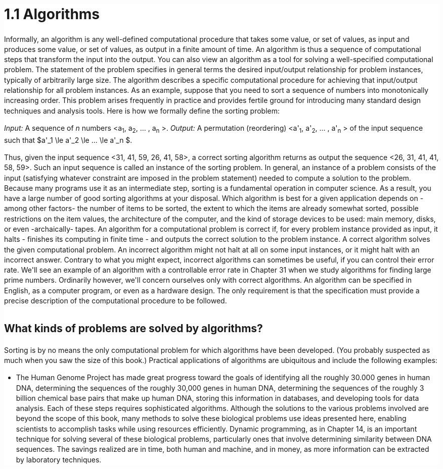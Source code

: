 # 1.1 Algorithms

Informally, an algorithm is any well-defined computational procedure that takes some value, or set of values, as input and produces some value, or set of values, as output in a finite amount of time. An algorithm is thus a sequence of computational steps that transform the input into the output.
  You can also view an algorithm as a tool for solving a well-specified computational problem. The statement of the problem specifies in general terms the desired input/output relationship for problem instances, typically of arbitrarily large size. The algorithm describes a specific computational procedure for achieving that input/output relationship for all problem instances.
  As an example, suppose that you need to sort a sequence of numbers into monotonically increasing order. This problem arises frequently in practice and provides fertile ground for introducing many standard design techniques and analysis tools.
Here is how we formally define the sorting problem:

*Input:* A sequence of _n_ numbers <a<sub>1</sub>, a<sub>2</sub>, ... , a<sub>n</sub> >.
*Output:* A permutation (reordering) <a'<sub>1</sub>, a'<sub>2</sub>, ... , a'<sub>n</sub> > of the input sequence such that $a'_1 \le a'_2 \le ... \le a'_n $.

Thus, given the input sequence <31, 41, 59, 26, 41, 58>, a correct sorting algorithm returns as output the sequence <26, 31, 41, 41, 58, 59>. Such an input sequence is called an instance of the sorting problem. In general, an instance of a problem consists of the input (satisfying whatever constraint are imposed in the problem statement) needed to compute a solution to the problem.
  Because many programs use it as an intermediate step, sorting is a fundamental operation in computer science. As a result, you have a large number of good sorting algorithms at your disposal. Which algorithm is best for a given application depends on - among other factors- the number of items to be sorted, the extent to which the items are already somewhat sorted, possible restrictions on the item values, the architecture of the computer, and the kind of storage devices to be used: main memory, disks, or even -archaically- tapes.
  An algorithm for a computational problem is correct if, for every problem instance provided as input, it halts - finishes its computing in finite time - and outputs the correct solution to the problem instance. A correct algorithm solves the given computational problem. An incorrect algorithm might not halt at all on some input instances, or it might halt with an incorrect answer. Contrary to what you might expect, incorrect algorithms can sometimes be useful, if you can control their error rate. We'll see an example of an algorithm with a controllable error rate in Chapter 31 when we study algorithms for finding large prime numbers. Ordinarily however, we'll concern ourselves only with correct algorithms. 
  An algorithm can be specified in English, as a computer program, or even as a hardware design. The only requirement is that the specification must provide a precise description of the computational procedure to be followed.

## What kinds of problems are solved by algorithms?

Sorting is by no means the only computational problem for which algorithms have been developed. (You probably suspected as much when you saw the size of this book.) Practical applications of algorithms are ubiquitous and include the following examples:

- The Human Genome Project has made great progress toward the goals of identifying all the roughly 30.000 genes in human DNA, determining the sequences of the roughly 30,000 genes in human DNA, determining the sequences of the roughly 3 billion chemical base pairs that make up human DNA, storing this information in databases, and developing tools for data analysis. Each of these steps requires sophisticated algorithms. Although the solutions to the various problems involved are beyond the scope of this book, many methods to solve these biological problems use ideas presented here, enabling scientists to accomplish tasks while using resources efficiently. Dynamic programming, as in Chapter 14, is an important technique for solving several of these biological problems, particularly ones that involve determining similarity between DNA sequences. The savings realized are in time, both human and machine, and in money, as more information can be extracted by laboratory techniques.
